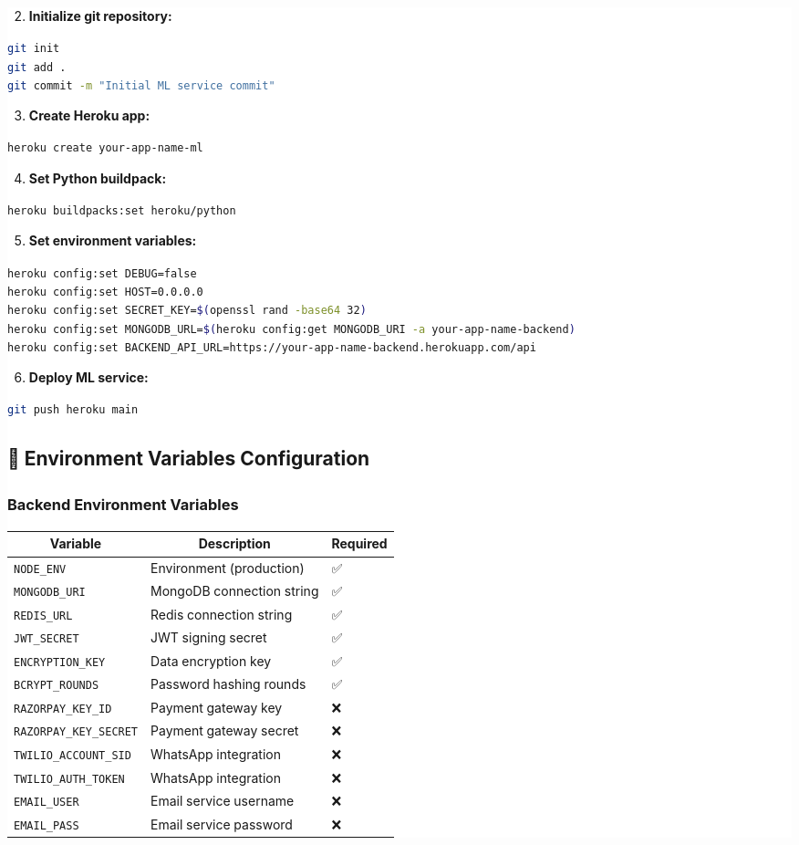 2. **Initialize git repository:**
```bash
git init
git add .
git commit -m "Initial ML service commit"
```

3. **Create Heroku app:**
```bash
heroku create your-app-name-ml
```

4. **Set Python buildpack:**
```bash
heroku buildpacks:set heroku/python
```

5. **Set environment variables:**
```bash
heroku config:set DEBUG=false
heroku config:set HOST=0.0.0.0
heroku config:set SECRET_KEY=$(openssl rand -base64 32)
heroku config:set MONGODB_URL=$(heroku config:get MONGODB_URI -a your-app-name-backend)
heroku config:set BACKEND_API_URL=https://your-app-name-backend.herokuapp.com/api
```

6. **Deploy ML service:**
```bash
git push heroku main
```

## 🔐 Environment Variables Configuration

### Backend Environment Variables

| Variable | Description | Required |
|----------|-------------|----------|
| `NODE_ENV` | Environment (production) | ✅ |
| `MONGODB_URI` | MongoDB connection string | ✅ |
| `REDIS_URL` | Redis connection string | ✅ |
| `JWT_SECRET` | JWT signing secret | ✅ |
| `ENCRYPTION_KEY` | Data encryption key | ✅ |
| `BCRYPT_ROUNDS` | Password hashing rounds | ✅ |
| `RAZORPAY_KEY_ID` | Payment gateway key | ❌ |
| `RAZORPAY_KEY_SECRET` | Payment gateway secret | ❌ |
| `TWILIO_ACCOUNT_SID` | WhatsApp integration | ❌ |
| `TWILIO_AUTH_TOKEN` | WhatsApp integration | ❌ |
| `EMAIL_USER` | Email service username | ❌ |
| `EMAIL_PASS` | Email service password | ❌ |
